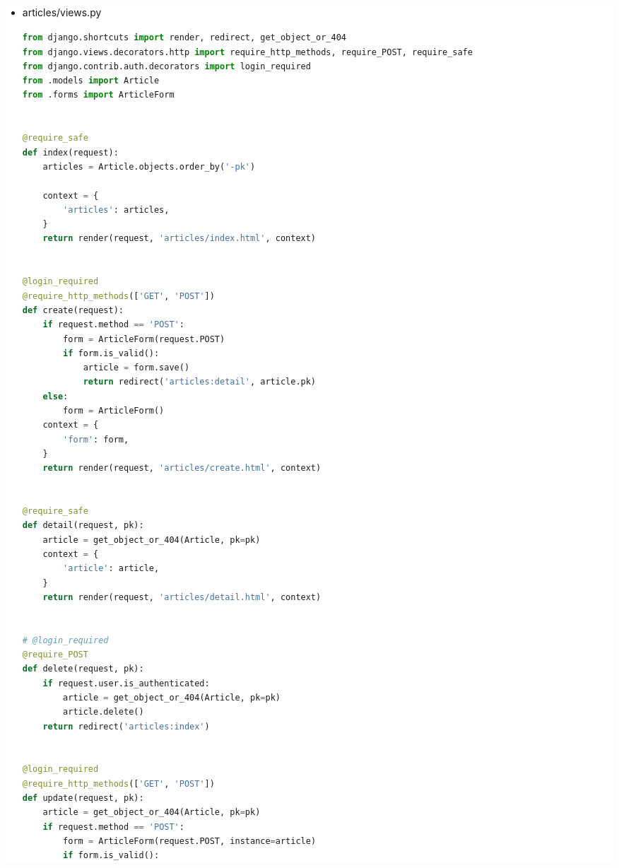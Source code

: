   ```
  
  ```

- articles/views.py

  ```python
  from django.shortcuts import render, redirect, get_object_or_404
  from django.views.decorators.http import require_http_methods, require_POST, require_safe
  from django.contrib.auth.decorators import login_required
  from .models import Article
  from .forms import ArticleForm
  
  
  @require_safe
  def index(request):
      articles = Article.objects.order_by('-pk')
  
      context = {
          'articles': articles,
      }
      return render(request, 'articles/index.html', context)
  
  
  @login_required
  @require_http_methods(['GET', 'POST'])
  def create(request):
      if request.method == 'POST':
          form = ArticleForm(request.POST)
          if form.is_valid():
              article = form.save()
              return redirect('articles:detail', article.pk)
      else:
          form = ArticleForm()
      context = {
          'form': form,
      }
      return render(request, 'articles/create.html', context)
  
  
  @require_safe
  def detail(request, pk):
      article = get_object_or_404(Article, pk=pk)
      context = {
          'article': article,
      }
      return render(request, 'articles/detail.html', context)
  
  
  # @login_required
  @require_POST
  def delete(request, pk):
      if request.user.is_authenticated:
          article = get_object_or_404(Article, pk=pk)
          article.delete()
      return redirect('articles:index')
  
  
  @login_required
  @require_http_methods(['GET', 'POST'])
  def update(request, pk):
      article = get_object_or_404(Article, pk=pk)
      if request.method == 'POST':
          form = ArticleForm(request.POST, instance=article)
          if form.is_valid():
  ```